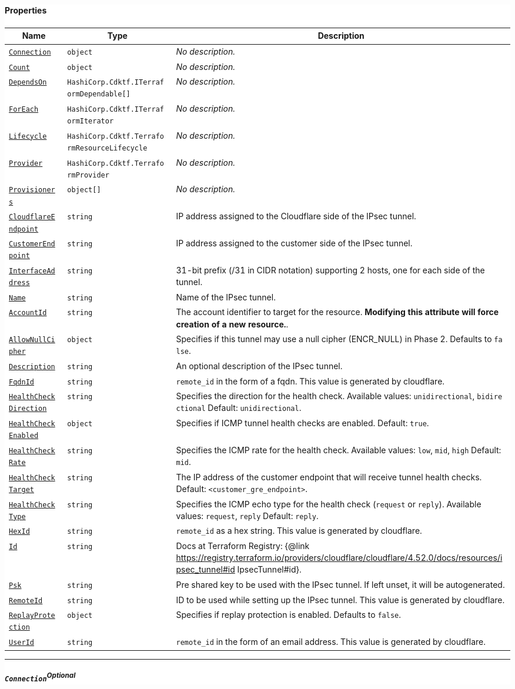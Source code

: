 #### Properties <a name="Properties" id="Properties"></a>

| **Name** | **Type** | **Description** |
| --- | --- | --- |
| <code><a href="#@cdktf/provider-cloudflare.ipsecTunnel.IpsecTunnelConfig.property.connection">Connection</a></code> | <code>object</code> | *No description.* |
| <code><a href="#@cdktf/provider-cloudflare.ipsecTunnel.IpsecTunnelConfig.property.count">Count</a></code> | <code>object</code> | *No description.* |
| <code><a href="#@cdktf/provider-cloudflare.ipsecTunnel.IpsecTunnelConfig.property.dependsOn">DependsOn</a></code> | <code>HashiCorp.Cdktf.ITerraformDependable[]</code> | *No description.* |
| <code><a href="#@cdktf/provider-cloudflare.ipsecTunnel.IpsecTunnelConfig.property.forEach">ForEach</a></code> | <code>HashiCorp.Cdktf.ITerraformIterator</code> | *No description.* |
| <code><a href="#@cdktf/provider-cloudflare.ipsecTunnel.IpsecTunnelConfig.property.lifecycle">Lifecycle</a></code> | <code>HashiCorp.Cdktf.TerraformResourceLifecycle</code> | *No description.* |
| <code><a href="#@cdktf/provider-cloudflare.ipsecTunnel.IpsecTunnelConfig.property.provider">Provider</a></code> | <code>HashiCorp.Cdktf.TerraformProvider</code> | *No description.* |
| <code><a href="#@cdktf/provider-cloudflare.ipsecTunnel.IpsecTunnelConfig.property.provisioners">Provisioners</a></code> | <code>object[]</code> | *No description.* |
| <code><a href="#@cdktf/provider-cloudflare.ipsecTunnel.IpsecTunnelConfig.property.cloudflareEndpoint">CloudflareEndpoint</a></code> | <code>string</code> | IP address assigned to the Cloudflare side of the IPsec tunnel. |
| <code><a href="#@cdktf/provider-cloudflare.ipsecTunnel.IpsecTunnelConfig.property.customerEndpoint">CustomerEndpoint</a></code> | <code>string</code> | IP address assigned to the customer side of the IPsec tunnel. |
| <code><a href="#@cdktf/provider-cloudflare.ipsecTunnel.IpsecTunnelConfig.property.interfaceAddress">InterfaceAddress</a></code> | <code>string</code> | 31-bit prefix (/31 in CIDR notation) supporting 2 hosts, one for each side of the tunnel. |
| <code><a href="#@cdktf/provider-cloudflare.ipsecTunnel.IpsecTunnelConfig.property.name">Name</a></code> | <code>string</code> | Name of the IPsec tunnel. |
| <code><a href="#@cdktf/provider-cloudflare.ipsecTunnel.IpsecTunnelConfig.property.accountId">AccountId</a></code> | <code>string</code> | The account identifier to target for the resource. **Modifying this attribute will force creation of a new resource.**. |
| <code><a href="#@cdktf/provider-cloudflare.ipsecTunnel.IpsecTunnelConfig.property.allowNullCipher">AllowNullCipher</a></code> | <code>object</code> | Specifies if this tunnel may use a null cipher (ENCR_NULL) in Phase 2. Defaults to `false`. |
| <code><a href="#@cdktf/provider-cloudflare.ipsecTunnel.IpsecTunnelConfig.property.description">Description</a></code> | <code>string</code> | An optional description of the IPsec tunnel. |
| <code><a href="#@cdktf/provider-cloudflare.ipsecTunnel.IpsecTunnelConfig.property.fqdnId">FqdnId</a></code> | <code>string</code> | `remote_id` in the form of a fqdn. This value is generated by cloudflare. |
| <code><a href="#@cdktf/provider-cloudflare.ipsecTunnel.IpsecTunnelConfig.property.healthCheckDirection">HealthCheckDirection</a></code> | <code>string</code> | Specifies the direction for the health check. Available values: `unidirectional`, `bidirectional` Default: `unidirectional`. |
| <code><a href="#@cdktf/provider-cloudflare.ipsecTunnel.IpsecTunnelConfig.property.healthCheckEnabled">HealthCheckEnabled</a></code> | <code>object</code> | Specifies if ICMP tunnel health checks are enabled. Default: `true`. |
| <code><a href="#@cdktf/provider-cloudflare.ipsecTunnel.IpsecTunnelConfig.property.healthCheckRate">HealthCheckRate</a></code> | <code>string</code> | Specifies the ICMP rate for the health check. Available values: `low`, `mid`, `high` Default: `mid`. |
| <code><a href="#@cdktf/provider-cloudflare.ipsecTunnel.IpsecTunnelConfig.property.healthCheckTarget">HealthCheckTarget</a></code> | <code>string</code> | The IP address of the customer endpoint that will receive tunnel health checks. Default: `<customer_gre_endpoint>`. |
| <code><a href="#@cdktf/provider-cloudflare.ipsecTunnel.IpsecTunnelConfig.property.healthCheckType">HealthCheckType</a></code> | <code>string</code> | Specifies the ICMP echo type for the health check (`request` or `reply`). Available values: `request`, `reply` Default: `reply`. |
| <code><a href="#@cdktf/provider-cloudflare.ipsecTunnel.IpsecTunnelConfig.property.hexId">HexId</a></code> | <code>string</code> | `remote_id` as a hex string. This value is generated by cloudflare. |
| <code><a href="#@cdktf/provider-cloudflare.ipsecTunnel.IpsecTunnelConfig.property.id">Id</a></code> | <code>string</code> | Docs at Terraform Registry: {@link https://registry.terraform.io/providers/cloudflare/cloudflare/4.52.0/docs/resources/ipsec_tunnel#id IpsecTunnel#id}. |
| <code><a href="#@cdktf/provider-cloudflare.ipsecTunnel.IpsecTunnelConfig.property.psk">Psk</a></code> | <code>string</code> | Pre shared key to be used with the IPsec tunnel. If left unset, it will be autogenerated. |
| <code><a href="#@cdktf/provider-cloudflare.ipsecTunnel.IpsecTunnelConfig.property.remoteId">RemoteId</a></code> | <code>string</code> | ID to be used while setting up the IPsec tunnel. This value is generated by cloudflare. |
| <code><a href="#@cdktf/provider-cloudflare.ipsecTunnel.IpsecTunnelConfig.property.replayProtection">ReplayProtection</a></code> | <code>object</code> | Specifies if replay protection is enabled. Defaults to `false`. |
| <code><a href="#@cdktf/provider-cloudflare.ipsecTunnel.IpsecTunnelConfig.property.userId">UserId</a></code> | <code>string</code> | `remote_id` in the form of an email address. This value is generated by cloudflare. |

---

##### `Connection`<sup>Optional</sup> <a name="Connection" id="@cdktf/provider-cloudflare.ipsecTunnel.IpsecTunnelConfig.property.connection"></a>
